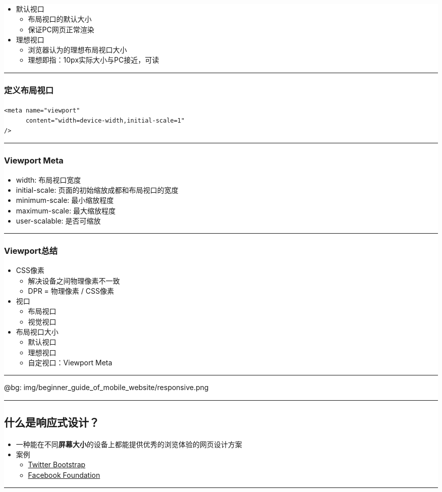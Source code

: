* 默认视口
    * 布局视口的默认大小
    * 保证PC网页正常渲染
* 理想视口
    * 浏览器认为的理想布局视口大小
    * 理想即指：10px实际大小与PC接近，可读

---

### 定义布局视口

```markup
<meta name="viewport"
      content="width=device-width,initial-scale=1"
/>
```

---

### Viewport Meta

* width: 布局视口宽度
* initial-scale: 页面的初始缩放成都和布局视口的宽度
* minimum-scale: 最小缩放程度
* maximum-scale: 最大缩放程度
* user-scalable: 是否可缩放

---

### Viewport总结

* CSS像素
    * 解决设备之间物理像素不一致
    * DPR = 物理像素 / CSS像素
* 视口
    * 布局视口
    * 视觉视口
* 布局视口大小
    * 默认视口
    * 理想视口
    * 自定视口：Viewport Meta


---

@bg: img/beginner_guide_of_mobile_website/responsive.png

---

## 什么是响应式设计？

* 一种能在不同**屏幕大小**的设备上都能提供优秀的浏览体验的网页设计方案
* 案例
    * <a href="http://www.bootcss.com/">Twitter Bootstrap</a>
    * <a href="http://foundation.zurb.com/">Facebook Foundation</a>

---